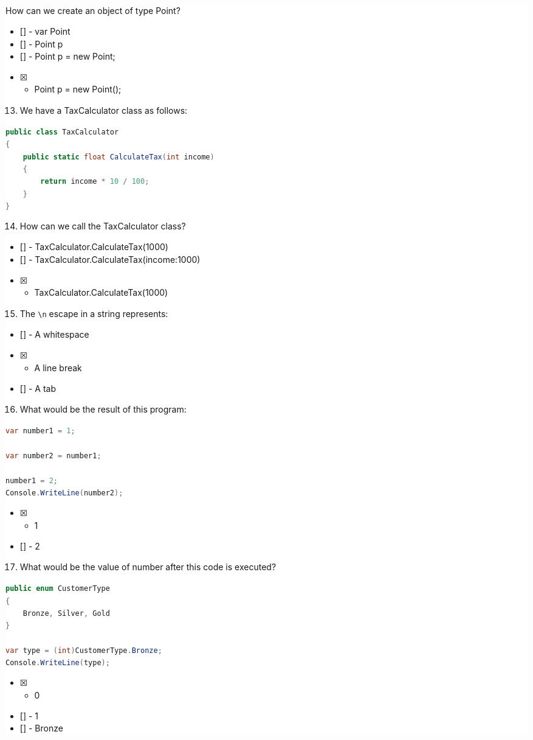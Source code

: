 How can we create an object of type Point?
- [] - var Point
- [] - Point p
- [] - Point p = new Point;
- [x] - Point p = new Point();

13. We have a TaxCalculator class as follows:
```cs
public class TaxCalculator
{
    public static float CalculateTax(int income)
    {
        return income * 10 / 100;
    }
}
```

14. How can we call the TaxCalculator class?
- [] - TaxCalculator.CalculateTax(1000)
- [] - TaxCalculator.CalculateTax(income:1000)
- [x] - TaxCalculator.CalculateTax(1000)


15. The `\n` escape in a string represents:
- [] - A whitespace
- [x] - A line break
- [] - A tab


16. What would be the result of this program:

```cs
var number1 = 1;

var number2 = number1;

number1 = 2;
Console.WriteLine(number2);
```
- [x] - 1
- [] - 2


17. What would be the value of number after this code is executed?
```cs
public enum CustomerType
{
    Bronze, Silver, Gold
}

var type = (int)CustomerType.Bronze;
Console.WriteLine(type);
```

- [x] - 0
- [] - 1
- [] - Bronze
